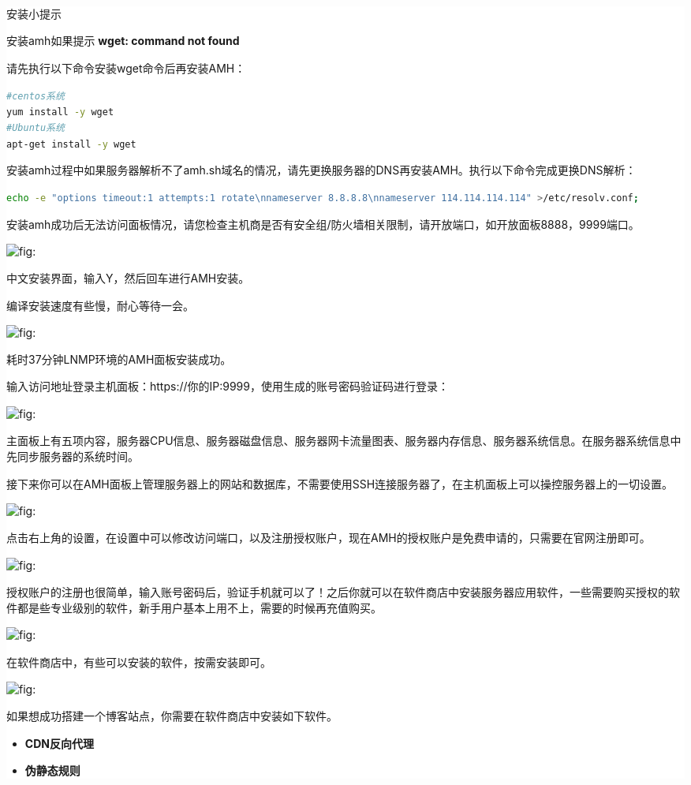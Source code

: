 安装小提示

安装amh如果提示 **wget: command not found**

请先执行以下命令安装wget命令后再安装AMH：

``` bash
#centos系统
yum install -y wget
#Ubuntu系统
apt-get install -y wget
```

安装amh过程中如果服务器解析不了amh.sh域名的情况，请先更换服务器的DNS再安装AMH。执行以下命令完成更换DNS解析：

``` bash
echo -e "options timeout:1 attempts:1 rotate\nnameserver 8.8.8.8\nnameserver 114.114.114.114" >/etc/resolv.conf;
```

安装amh成功后无法访问面板情况，请您检查主机商是否有安全组/防火墙相关限制，请开放端口，如开放面板8888，9999端口。

![]({{site.baseurl}}/img/AMH_Install_WordPress/32.png "fig:")

中文安装界面，输入Y，然后回车进行AMH安装。

编译安装速度有些慢，耐心等待一会。

![]({{site.baseurl}}/img/AMH_Install_WordPress/33.png "fig:")

耗时37分钟LNMP环境的AMH面板安装成功。

输入访问地址登录主机面板：https://你的IP:9999，使用生成的账号密码验证码进行登录：

![]({{site.baseurl}}/img/AMH_Install_WordPress/34.png "fig:")

主面板上有五项内容，服务器CPU信息、服务器磁盘信息、服务器网卡流量图表、服务器内存信息、服务器系统信息。在服务器系统信息中先同步服务器的系统时间。

接下来你可以在AMH面板上管理服务器上的网站和数据库，不需要使用SSH连接服务器了，在主机面板上可以操控服务器上的一切设置。

![]({{site.baseurl}}/img/AMH_Install_WordPress/35.png "fig:")

点击右上角的设置，在设置中可以修改访问端口，以及注册授权账户，现在AMH的授权账户是免费申请的，只需要在官网注册即可。

![]({{site.baseurl}}/img/AMH_Install_WordPress/36.png "fig:")

授权账户的注册也很简单，输入账号密码后，验证手机就可以了！之后你就可以在软件商店中安装服务器应用软件，一些需要购买授权的软件都是些专业级别的软件，新手用户基本上用不上，需要的时候再充值购买。

![]({{site.baseurl}}/img/AMH_Install_WordPress/37.png "fig:")

在软件商店中，有些可以安装的软件，按需安装即可。

![]({{site.baseurl}}/img/AMH_Install_WordPress/38.png "fig:")

如果想成功搭建一个博客站点，你需要在软件商店中安装如下软件。

- **CDN反向代理**

- **伪静态规则**
